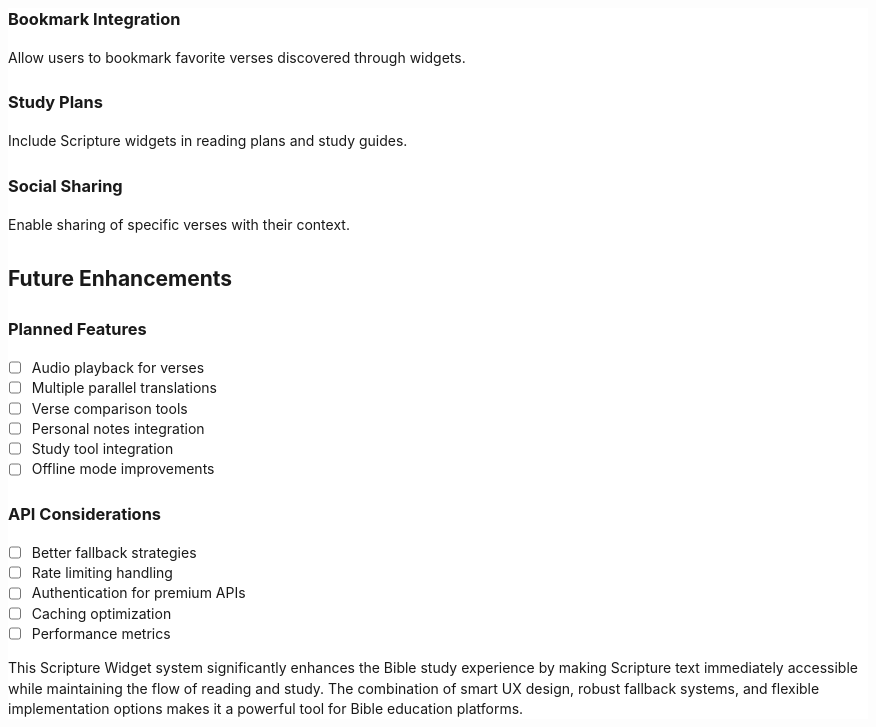### Bookmark Integration

Allow users to bookmark favorite verses discovered through widgets.

### Study Plans

Include Scripture widgets in reading plans and study guides.

### Social Sharing

Enable sharing of specific verses with their context.

## Future Enhancements

### Planned Features

- [ ] Audio playback for verses
- [ ] Multiple parallel translations
- [ ] Verse comparison tools
- [ ] Personal notes integration
- [ ] Study tool integration
- [ ] Offline mode improvements

### API Considerations

- [ ] Better fallback strategies
- [ ] Rate limiting handling
- [ ] Authentication for premium APIs
- [ ] Caching optimization
- [ ] Performance metrics

This Scripture Widget system significantly enhances the Bible study experience
by making Scripture text immediately accessible while maintaining the flow of
reading and study. The combination of smart UX design, robust fallback systems,
and flexible implementation options makes it a powerful tool for Bible education
platforms.
